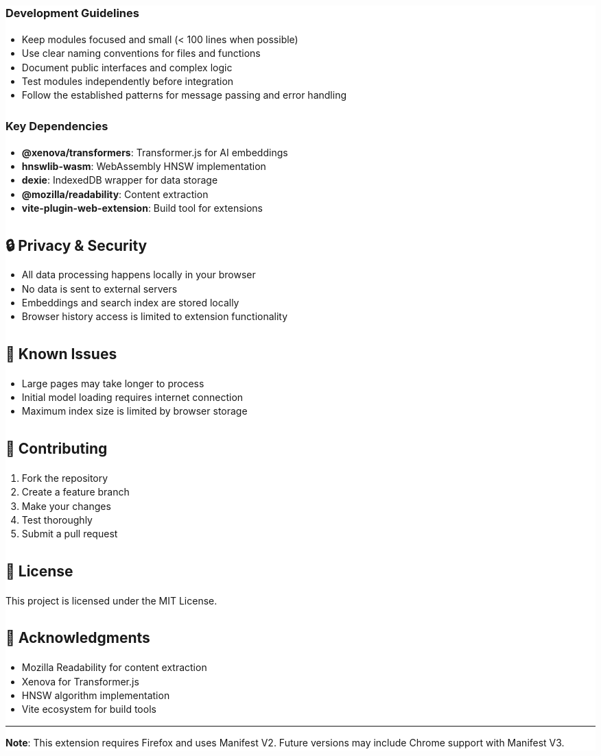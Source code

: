 ### Development Guidelines

- Keep modules focused and small (< 100 lines when possible)
- Use clear naming conventions for files and functions
- Document public interfaces and complex logic
- Test modules independently before integration
- Follow the established patterns for message passing and error handling

### Key Dependencies

- **@xenova/transformers**: Transformer.js for AI embeddings
- **hnswlib-wasm**: WebAssembly HNSW implementation
- **dexie**: IndexedDB wrapper for data storage
- **@mozilla/readability**: Content extraction
- **vite-plugin-web-extension**: Build tool for extensions

## 🔒 Privacy & Security

- All data processing happens locally in your browser
- No data is sent to external servers
- Embeddings and search index are stored locally
- Browser history access is limited to extension functionality

## 🐛 Known Issues

- Large pages may take longer to process
- Initial model loading requires internet connection
- Maximum index size is limited by browser storage

## 🤝 Contributing

1. Fork the repository
2. Create a feature branch
3. Make your changes
4. Test thoroughly
5. Submit a pull request

## 📝 License

This project is licensed under the MIT License.

## 🙏 Acknowledgments

- Mozilla Readability for content extraction
- Xenova for Transformer.js
- HNSW algorithm implementation
- Vite ecosystem for build tools

---

**Note**: This extension requires Firefox and uses Manifest V2. Future versions may include Chrome support with Manifest V3.
